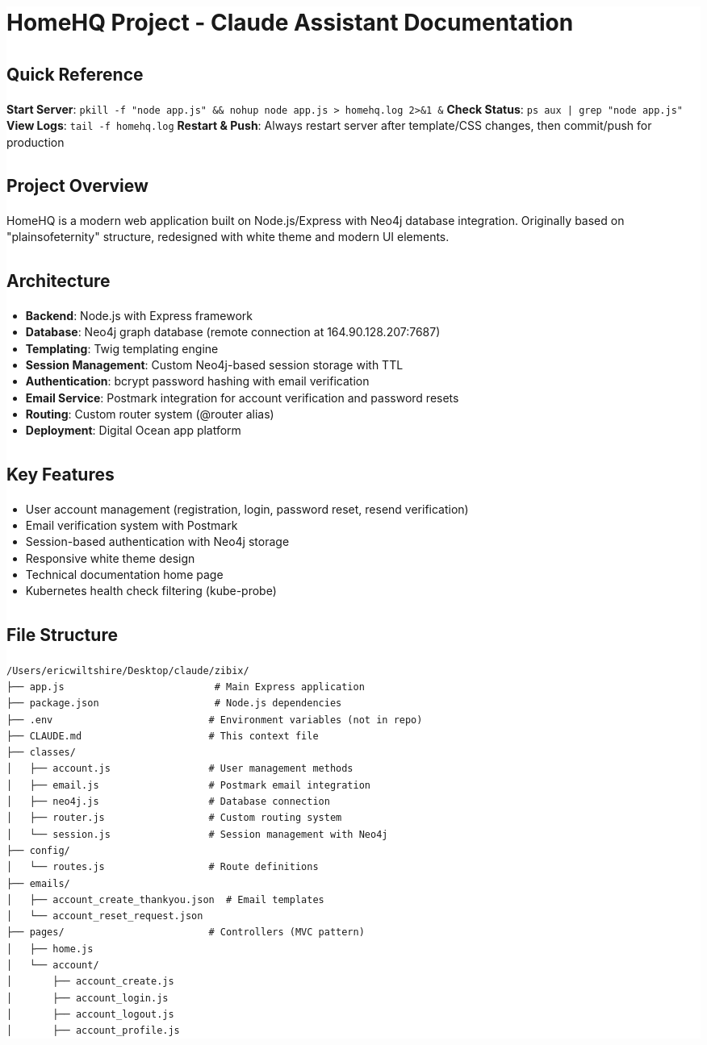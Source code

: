 # HomeHQ Project - Claude Assistant Documentation

## Quick Reference

**Start Server**: `pkill -f "node app.js" && nohup node app.js > homehq.log 2>&1 &`
**Check Status**: `ps aux | grep "node app.js"`
**View Logs**: `tail -f homehq.log`
**Restart & Push**: Always restart server after template/CSS changes, then commit/push for production

## Project Overview

HomeHQ is a modern web application built on Node.js/Express with Neo4j database integration. Originally based on "plainsofeternity" structure, redesigned with white theme and modern UI elements.

## Architecture

- **Backend**: Node.js with Express framework
- **Database**: Neo4j graph database (remote connection at 164.90.128.207:7687)
- **Templating**: Twig templating engine
- **Session Management**: Custom Neo4j-based session storage with TTL
- **Authentication**: bcrypt password hashing with email verification
- **Email Service**: Postmark integration for account verification and password resets
- **Routing**: Custom router system (@router alias)
- **Deployment**: Digital Ocean app platform

## Key Features

- User account management (registration, login, password reset, resend verification)
- Email verification system with Postmark
- Session-based authentication with Neo4j storage
- Responsive white theme design
- Technical documentation home page
- Kubernetes health check filtering (kube-probe)

## File Structure

```
/Users/ericwiltshire/Desktop/claude/zibix/
├── app.js                          # Main Express application
├── package.json                    # Node.js dependencies  
├── .env                           # Environment variables (not in repo)
├── CLAUDE.md                      # This context file
├── classes/
│   ├── account.js                 # User management methods
│   ├── email.js                   # Postmark email integration
│   ├── neo4j.js                   # Database connection
│   ├── router.js                  # Custom routing system
│   └── session.js                 # Session management with Neo4j
├── config/
│   └── routes.js                  # Route definitions
├── emails/
│   ├── account_create_thankyou.json  # Email templates
│   └── account_reset_request.json
├── pages/                         # Controllers (MVC pattern)
│   ├── home.js
│   └── account/
│       ├── account_create.js
│       ├── account_login.js
│       ├── account_logout.js
│       ├── account_profile.js
```
